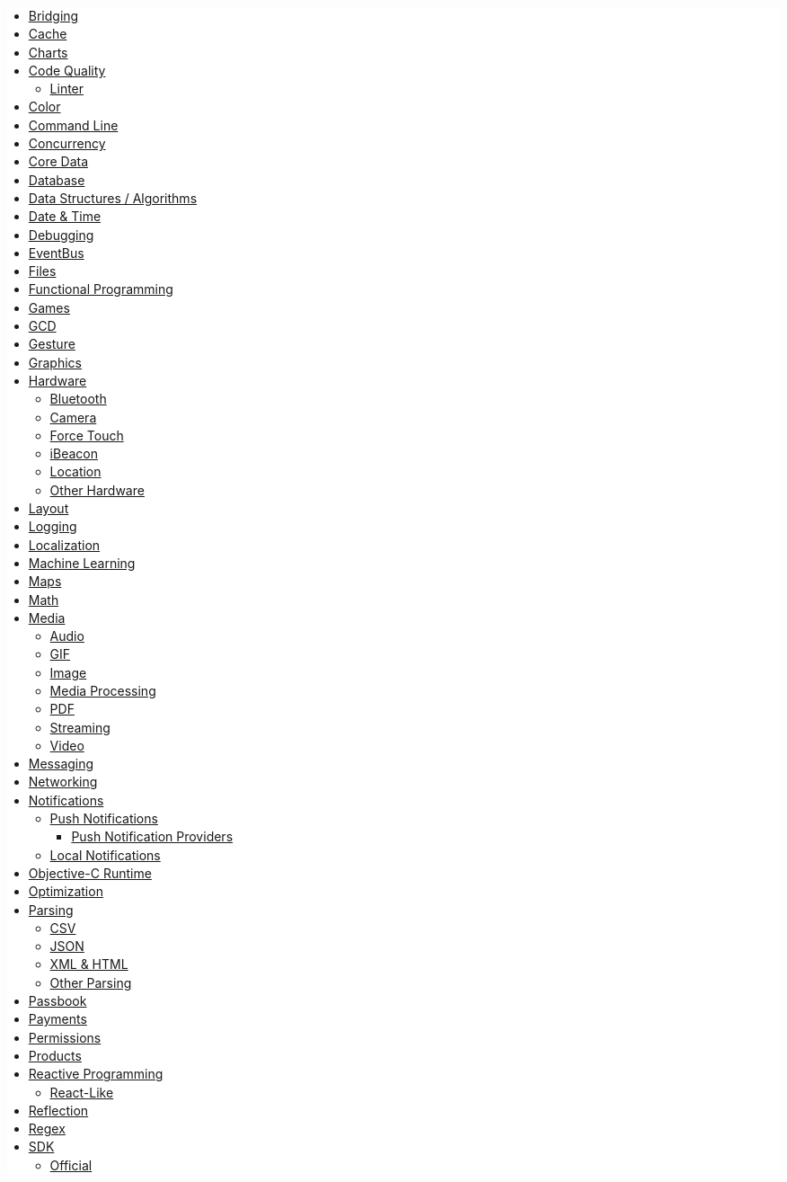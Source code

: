 - [Bridging](#bridging)
- [Cache](#cache)
- [Charts](#charts)
- [Code Quality](#code-quality)
    - [Linter](#linter)
- [Color](#color)
- [Command Line](#command-line)
- [Concurrency](#concurrency)
- [Core Data](#core-data)
- [Database](#database)
- [Data Structures / Algorithms](#data-structures--algorithms)
- [Date & Time](#date--time)
- [Debugging](#debugging)
- [EventBus](#eventbus)
- [Files](#files)
- [Functional Programming](#functional-programming)
- [Games](#games)
- [GCD](#gcd)
- [Gesture](#gesture)
- [Graphics](#graphics)
- [Hardware](#hardware)
    - [Bluetooth](#bluetooth)
    - [Camera](#camera)
    - [Force Touch](#force-touch)
    - [iBeacon](#ibeacon)
    - [Location](#location)
    - [Other Hardware](#other-hardware)
- [Layout](#layout)
- [Logging](#logging)
- [Localization](#localization)
- [Machine Learning](#machine-learning)
- [Maps](#maps)
- [Math](#math)
- [Media](#media)
    - [Audio](#audio)
    - [GIF](#gif)
    - [Image](#image)
    - [Media Processing](#media-processing)
    - [PDF](#pdf)
    - [Streaming](#streaming)
    - [Video](#video)
- [Messaging](#messaging)
- [Networking](#networking)
- [Notifications](#notifications)
    - [Push Notifications](#push-notifications)
        - [Push Notification Providers](#push-notification-providers)
    - [Local Notifications](#local-notifications)
- [Objective-C Runtime](#objective-c-runtime)
- [Optimization](#optimization)
- [Parsing](#parsing)
    - [CSV](#csv)
    - [JSON](#json)
    - [XML & HTML](#xml--html)
    - [Other Parsing](#other-parsing)
- [Passbook](#passbook)
- [Payments](#payments)
- [Permissions](#permissions)
- [Products](#products)
- [Reactive Programming](#reactive-programming)
    - [React-Like](#react-like)
- [Reflection](#reflection)
- [Regex](#regex)
- [SDK](#sdk)
    - [Official](#official)